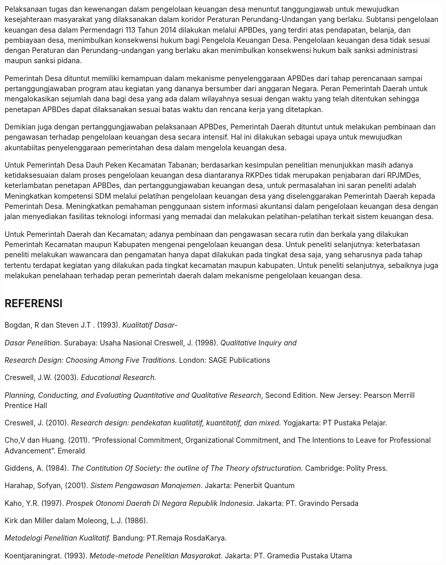 <p><span class="font2">Pelaksanaan tugas dan kewenangan dalam pengelolaan keuangan desa menuntut tanggungjawab untuk mewujudkan kesejahteraan masyarakat yang dilaksanakan dalam koridor Peraturan Perundang-Undangan yang berlaku. Subtansi pengelolaan keuangan desa dalam Permendagri 113 Tahun 2014 dilakukan melalui APBDes, yang terdiri atas pendapatan, belanja, dan pembiayaan desa, menimbulkan konsekwensi hukum bagi Pengelola Keuangan Desa. Pengelolaan keuangan desa tidak sesuai dengan Peraturan dan Perundang-undangan yang berlaku akan menimbulkan konsekwensi hukum baik sanksi administrasi maupun sanksi pidana.</span></p>
<p><span class="font2">Pemerintah Desa dituntut memiliki kemampuan dalam mekanisme penyelenggaraan APBDes dari tahap perencanaan sampai pertanggungjawaban program atau kegiatan yang dananya bersumber dari anggaran Negara. Peran Pemerintah Daerah untuk mengalokasikan sejumlah dana bagi desa yang ada dalam wilayahnya sesuai dengan waktu yang telah ditentukan sehingga penetapan APBDes dapat dilaksanakan sesuai batas waktu dan rencana kerja yang ditetapkan.</span></p>
<p><span class="font2">Demikian juga dengan pertanggungjawaban pelaksanaan APBDes, Pemerintah Daerah dituntut untuk melakukan pembinaan dan pengawasan terhadap pengelolaan keuangan desa secara intensif. Hal ini dilakukan sebagai upaya untuk mewujudkan akuntabiitas penyelenggaraan pemerintahan desa dalam mengelola keuangan desa.</span></p>
<p><span class="font2">Untuk Pemerintah Desa Dauh Peken Kecamatan Tabanan; berdasarkan kesimpulan penelitian menunjukkan masih adanya ketidaksesuaian dalam proses pengelolaan keuangan desa diantaranya RKPDes tidak merupakan penjabaran dari RPJMDes, keterlambatan penetapan APBDes, dan pertanggungjawaban keuangan desa, untuk permasalahan ini saran peneliti adalah Meningkatkan kompetensi SDM melalui pelatihan pengelolaan keuangan desa yang diselenggarakan Pemerintah Daerah kepada Pemerintah Desa. Meningkatkan pemahaman penggunaan sistem informasi akuntansi dalam pengelolaan keuangan desa dengan jalan menyediakan fasilitas teknologi informasi yang memadai dan melakukan pelatihan-pelatihan terkait sistem keuangan desa.</span></p>
<p><span class="font2">Untuk Pemerintah Daerah dan Kecamatan; adanya pembinaan dan pengawasan secara rutin dan berkala yang dilakukan Pemerintah Kecamatan maupun Kabupaten mengenai pengelolaan keuangan desa. Untuk peneliti selanjutnya: keterbatasan peneliti melakukan wawancara dan pengamatan hanya dapat dilakukan pada tingkat desa saja, yang seharusnya pada tahap tertentu terdapat kegiatan yang dilakukan pada tingkat kecamatan maupun kabupaten. Untuk peneliti selanjutnya, sebaiknya juga melakukan penelahaan terhadap peran pemerintah daerah dalam mekanisme pengelolaan keuangan desa.</span></p>
<h2><a name="bookmark15"></a><span class="font2" style="font-weight:bold;"><a name="bookmark16"></a>REFERENSI</span></h2>
<p><span class="font2">Bogdan, R dan Steven J.T . (1993). </span><span class="font2" style="font-style:italic;">Kualitatif Dasar-</span></p>
<p><span class="font2" style="font-style:italic;">Dasar Penelitian</span><span class="font2">. Surabaya: Usaha Nasional Creswell, J. (1998). </span><span class="font2" style="font-style:italic;">Qualitative Inquiry and</span></p>
<p><span class="font2" style="font-style:italic;">Research Design: Choosing Among Five Traditions.</span><span class="font2"> London: SAGE Publications</span></p>
<p><span class="font2">Creswell, J.W. (2003). </span><span class="font2" style="font-style:italic;">Educational Research.</span></p>
<p><span class="font2" style="font-style:italic;">Planning, Conducting, and Evaluating Quantitative and Qualitative Research</span><span class="font2">, Second Edition. New Jersey: Pearson Merrill Prentice Hall</span></p>
<p><span class="font2">Creswell, J. (2010). </span><span class="font2" style="font-style:italic;">Research design: pendekatan kualitatif, kuantitatif, dan mixed.</span><span class="font2"> Yogjakarta: PT Pustaka Pelajar.</span></p>
<p><span class="font2">Cho,V dan Huang. (2011). “Professional Commitment, Organizational Commitment, and The Intentions to Leave for Professional Advancement”. Emerald</span></p>
<p><span class="font2">Giddens, A. (1984). </span><span class="font2" style="font-style:italic;">The Contitution Of Society: the outline of The Theory ofstructuration. </span><span class="font2">Cambridge: Polity Press.</span></p>
<p><span class="font2">Harahap, Sofyan, (2001). </span><span class="font2" style="font-style:italic;">Sistem Pengawasan Manajemen</span><span class="font2">. Jakarta: Penerbit Quantum</span></p>
<p><span class="font2">Kaho, Y.R. (1997). </span><span class="font2" style="font-style:italic;">Prospek Otonomi Daerah Di Negara Republik Indonesia</span><span class="font2">. Jakarta: PT. Gravindo Persada</span></p>
<p><span class="font2">Kirk dan Miller dalam Moleong, L.J. (1986).</span></p>
<p><span class="font2" style="font-style:italic;">Metodelogi Penelitian Kualitatif.</span><span class="font2"> Bandung: PT.Remaja RosdaKarya.</span></p>
<p><span class="font2">Koentjaraningrat. (1993). </span><span class="font2" style="font-style:italic;">Metode-metode Penelitian Masyarakat.</span><span class="font2"> Jakarta: PT. Gramedia Pustaka Utama</span></p>